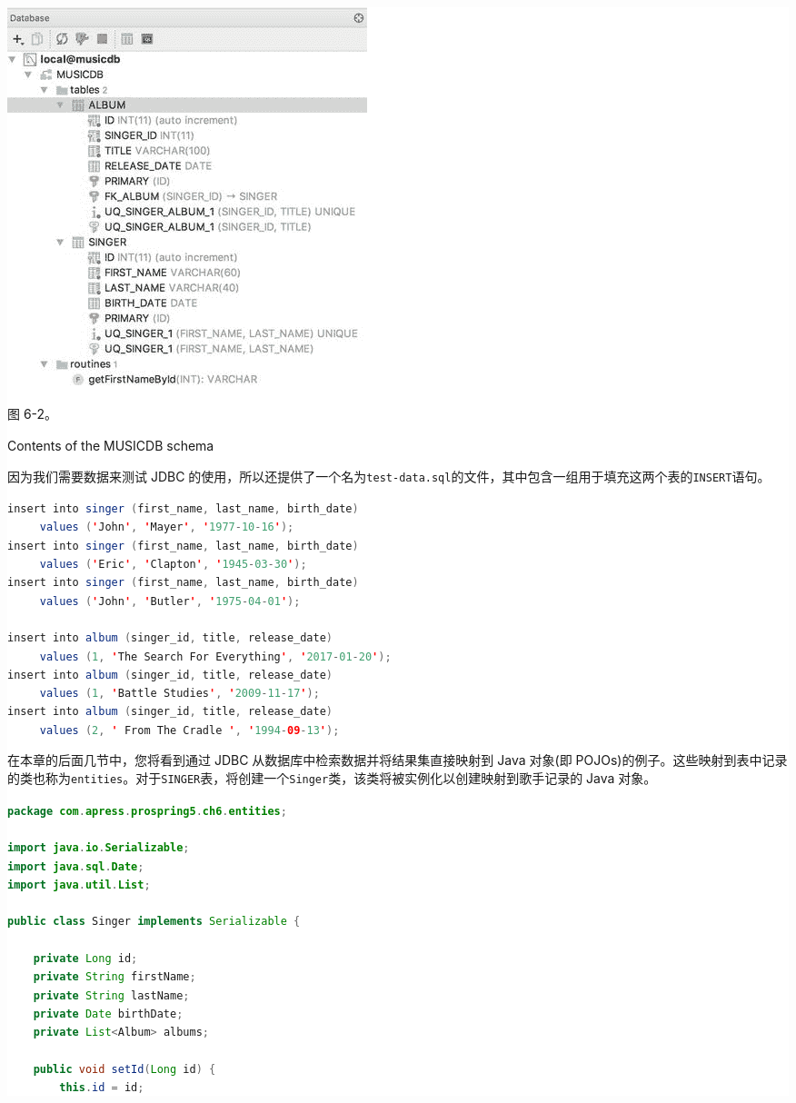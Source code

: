 ![A315511_5_En_6_Fig2_HTML.jpg](img/A315511_5_En_6_Fig2_HTML.jpg)

图 6-2。

Contents of the MUSICDB schema

因为我们需要数据来测试 JDBC 的使用，所以还提供了一个名为`test-data.sql`的文件，其中包含一组用于填充这两个表的`INSERT`语句。

```java
insert into singer (first_name, last_name, birth_date)
     values ('John', 'Mayer', '1977-10-16');
insert into singer (first_name, last_name, birth_date)
     values ('Eric', 'Clapton', '1945-03-30');
insert into singer (first_name, last_name, birth_date)
     values ('John', 'Butler', '1975-04-01');

insert into album (singer_id, title, release_date)
     values (1, 'The Search For Everything', '2017-01-20');
insert into album (singer_id, title, release_date)
     values (1, 'Battle Studies', '2009-11-17');
insert into album (singer_id, title, release_date)
     values (2, ' From The Cradle ', '1994-09-13');

```

在本章的后面几节中，您将看到通过 JDBC 从数据库中检索数据并将结果集直接映射到 Java 对象(即 POJOs)的例子。这些映射到表中记录的类也称为`entities`。对于`SINGER`表，将创建一个`Singer`类，该类将被实例化以创建映射到歌手记录的 Java 对象。

```java
package com.apress.prospring5.ch6.entities;

import java.io.Serializable;
import java.sql.Date;
import java.util.List;

public class Singer implements Serializable {

    private Long id;
    private String firstName;
    private String lastName;
    private Date birthDate;
    private List<Album> albums;

    public void setId(Long id) {
        this.id = id;
```